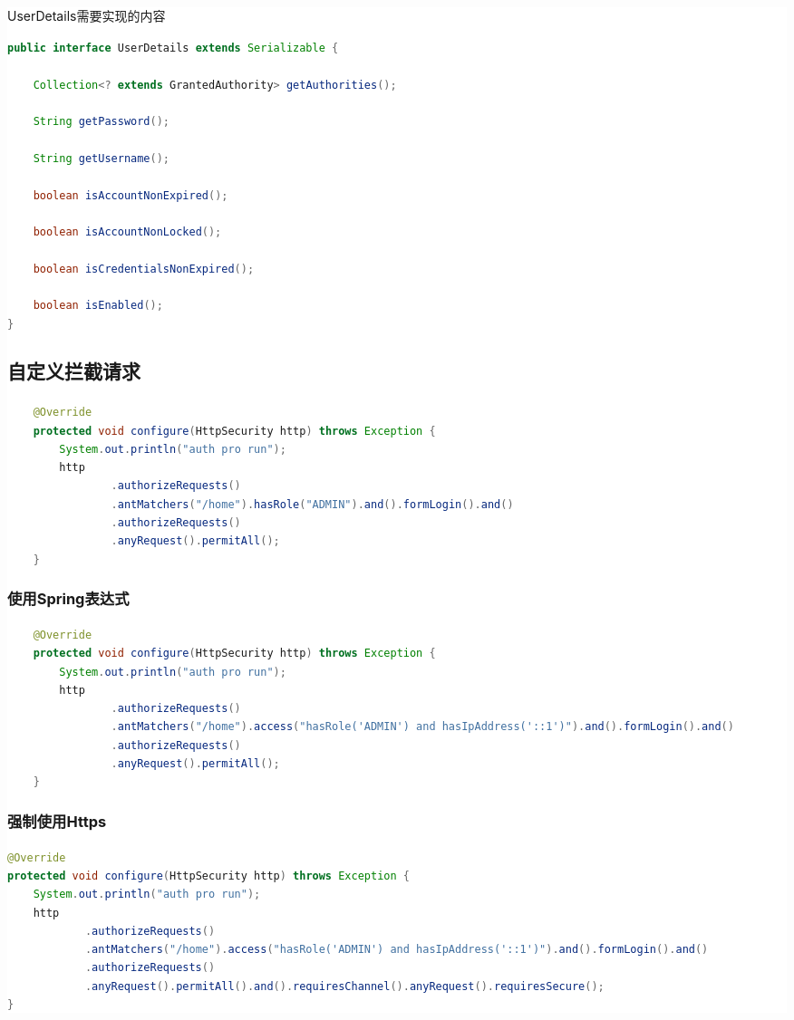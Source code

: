UserDetails需要实现的内容

```java
public interface UserDetails extends Serializable {
	
	Collection<? extends GrantedAuthority> getAuthorities();

	String getPassword();

	String getUsername();

	boolean isAccountNonExpired();

	boolean isAccountNonLocked();

	boolean isCredentialsNonExpired();

	boolean isEnabled();
}                                            
```

## 自定义拦截请求

```java
    @Override
    protected void configure(HttpSecurity http) throws Exception {
        System.out.println("auth pro run");
        http
                .authorizeRequests()
                .antMatchers("/home").hasRole("ADMIN").and().formLogin().and()
                .authorizeRequests()
                .anyRequest().permitAll();
    }
```

### 使用Spring表达式

```java
    @Override
    protected void configure(HttpSecurity http) throws Exception {
        System.out.println("auth pro run");
        http
                .authorizeRequests()
                .antMatchers("/home").access("hasRole('ADMIN') and hasIpAddress('::1')").and().formLogin().and()
                .authorizeRequests()
                .anyRequest().permitAll();
    }
```

### 强制使用Https

```java
@Override
protected void configure(HttpSecurity http) throws Exception {
    System.out.println("auth pro run");
    http
            .authorizeRequests()
            .antMatchers("/home").access("hasRole('ADMIN') and hasIpAddress('::1')").and().formLogin().and()
            .authorizeRequests()
            .anyRequest().permitAll().and().requiresChannel().anyRequest().requiresSecure();
}
```
